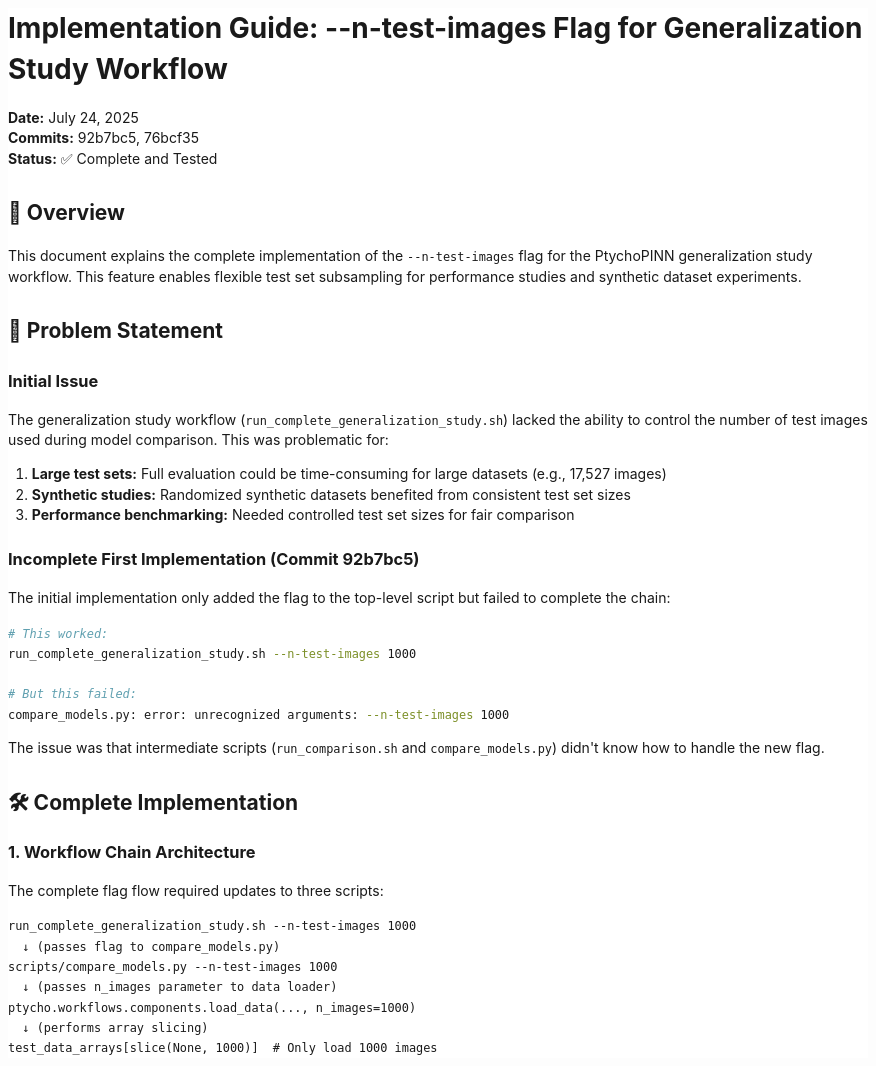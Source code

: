 # Implementation Guide: --n-test-images Flag for Generalization Study Workflow

**Date:** July 24, 2025  
**Commits:** 92b7bc5, 76bcf35  
**Status:** ✅ Complete and Tested

## 🎯 Overview

This document explains the complete implementation of the `--n-test-images` flag for the PtychoPINN generalization study workflow. This feature enables flexible test set subsampling for performance studies and synthetic dataset experiments.

## 🔧 Problem Statement

### Initial Issue
The generalization study workflow (`run_complete_generalization_study.sh`) lacked the ability to control the number of test images used during model comparison. This was problematic for:

1. **Large test sets:** Full evaluation could be time-consuming for large datasets (e.g., 17,527 images)
2. **Synthetic studies:** Randomized synthetic datasets benefited from consistent test set sizes
3. **Performance benchmarking:** Needed controlled test set sizes for fair comparison

### Incomplete First Implementation (Commit 92b7bc5)
The initial implementation only added the flag to the top-level script but failed to complete the chain:

```bash
# This worked:
run_complete_generalization_study.sh --n-test-images 1000

# But this failed:
compare_models.py: error: unrecognized arguments: --n-test-images 1000
```

The issue was that intermediate scripts (`run_comparison.sh` and `compare_models.py`) didn't know how to handle the new flag.

## 🛠️ Complete Implementation

### 1. Workflow Chain Architecture

The complete flag flow required updates to three scripts:

```
run_complete_generalization_study.sh --n-test-images 1000
  ↓ (passes flag to compare_models.py)
scripts/compare_models.py --n-test-images 1000
  ↓ (passes n_images parameter to data loader)
ptycho.workflows.components.load_data(..., n_images=1000)
  ↓ (performs array slicing)
test_data_arrays[slice(None, 1000)]  # Only load 1000 images
```

